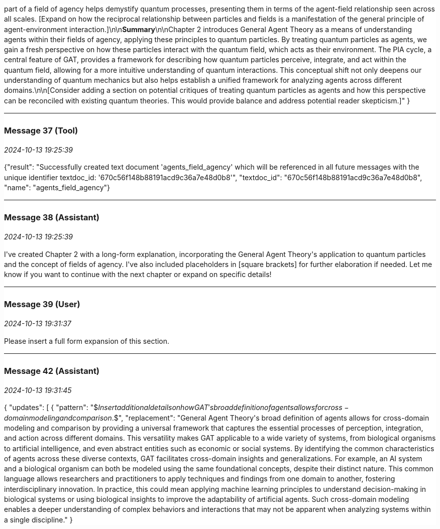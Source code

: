 part of a field of agency helps demystify quantum processes, presenting them in terms of the agent-field relationship seen across all scales. [Expand on how the reciprocal relationship between particles and fields is a manifestation of the general principle of agent-environment interaction.]\n\n**Summary**\n\nChapter 2 introduces General Agent Theory as a means of understanding agents within their fields of agency, applying these principles to quantum particles. By treating quantum particles as agents, we gain a fresh perspective on how these particles interact with the quantum field, which acts as their environment. The PIA cycle, a central feature of GAT, provides a framework for describing how quantum particles perceive, integrate, and act within the quantum field, allowing for a more intuitive understanding of quantum interactions. This conceptual shift not only deepens our understanding of quantum mechanics but also helps establish a unified framework for analyzing agents across different domains.\n\n[Consider adding a section on potential critiques of treating quantum particles as agents and how this perspective can be reconciled with existing quantum theories. This would provide balance and address potential reader skepticism.]"
}

---

### Message 37 (Tool)
*2024-10-13 19:25:39*

{"result": "Successfully created text document 'agents_field_agency' which will be referenced in all future messages with the unique identifier textdoc_id: '670c56f148b88191acd9c36a7e48d0b8'", "textdoc_id": "670c56f148b88191acd9c36a7e48d0b8", "name": "agents_field_agency"}

---

### Message 38 (Assistant)
*2024-10-13 19:25:39*

I've created Chapter 2 with a long-form explanation, incorporating the General Agent Theory's application to quantum particles and the concept of fields of agency. I've also included placeholders in [square brackets] for further elaboration if needed. Let me know if you want to continue with the next chapter or expand on specific details!

---

### Message 39 (User)
*2024-10-13 19:31:37*

Please insert a full form expansion of this section.

---

### Message 42 (Assistant)
*2024-10-13 19:31:45*

{
  "updates": [
    {
      "pattern": "\$$Insert additional details on how GAT's broad definition of agents allows for cross-domain modeling and comparison.\$$",
      "replacement": "General Agent Theory's broad definition of agents allows for cross-domain modeling and comparison by providing a universal framework that captures the essential processes of perception, integration, and action across different domains. This versatility makes GAT applicable to a wide variety of systems, from biological organisms to artificial intelligence, and even abstract entities such as economic or social systems. By identifying the common characteristics of agents across these diverse contexts, GAT facilitates cross-domain insights and generalizations. For example, an AI system and a biological organism can both be modeled using the same foundational concepts, despite their distinct nature. This common language allows researchers and practitioners to apply techniques and findings from one domain to another, fostering interdisciplinary innovation. In practice, this could mean applying machine learning principles to understand decision-making in biological systems or using biological insights to improve the adaptability of artificial agents. Such cross-domain modeling enables a deeper understanding of complex behaviors and interactions that may not be apparent when analyzing systems within a single discipline."
    }